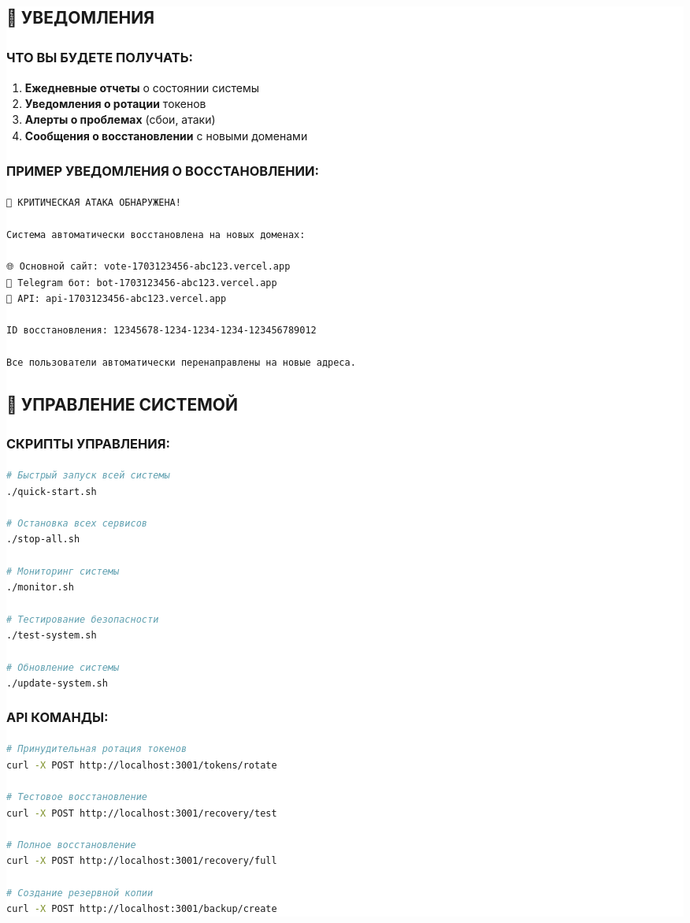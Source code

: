 ## 📱 УВЕДОМЛЕНИЯ

### **ЧТО ВЫ БУДЕТЕ ПОЛУЧАТЬ:**

1. **Ежедневные отчеты** о состоянии системы
2. **Уведомления о ротации** токенов
3. **Алерты о проблемах** (сбои, атаки)
4. **Сообщения о восстановлении** с новыми доменами

### **ПРИМЕР УВЕДОМЛЕНИЯ О ВОССТАНОВЛЕНИИ:**
```
🚨 КРИТИЧЕСКАЯ АТАКА ОБНАРУЖЕНА!

Система автоматически восстановлена на новых доменах:

🌐 Основной сайт: vote-1703123456-abc123.vercel.app
🤖 Telegram бот: bot-1703123456-abc123.vercel.app
🔗 API: api-1703123456-abc123.vercel.app

ID восстановления: 12345678-1234-1234-1234-123456789012

Все пользователи автоматически перенаправлены на новые адреса.
```

## 🔧 УПРАВЛЕНИЕ СИСТЕМОЙ

### **СКРИПТЫ УПРАВЛЕНИЯ:**

```bash
# Быстрый запуск всей системы
./quick-start.sh

# Остановка всех сервисов
./stop-all.sh

# Мониторинг системы
./monitor.sh

# Тестирование безопасности
./test-system.sh

# Обновление системы
./update-system.sh
```

### **API КОМАНДЫ:**

```bash
# Принудительная ротация токенов
curl -X POST http://localhost:3001/tokens/rotate

# Тестовое восстановление
curl -X POST http://localhost:3001/recovery/test

# Полное восстановление
curl -X POST http://localhost:3001/recovery/full

# Создание резервной копии
curl -X POST http://localhost:3001/backup/create
```
